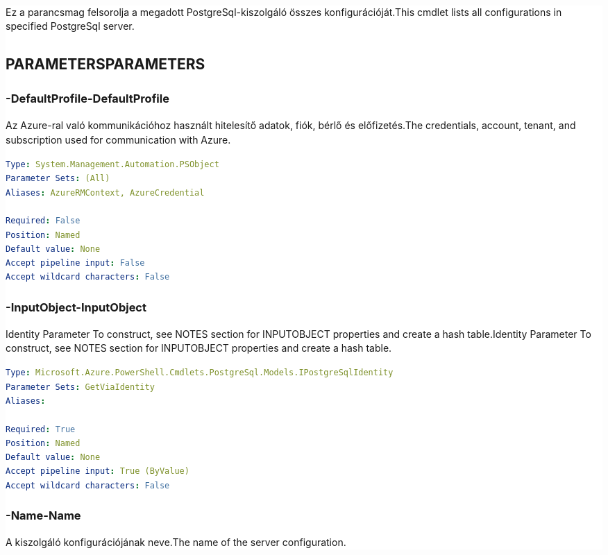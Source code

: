 <span data-ttu-id="6fa88-114">Ez a parancsmag felsorolja a megadott PostgreSql-kiszolgáló összes konfigurációját.</span><span class="sxs-lookup"><span data-stu-id="6fa88-114">This cmdlet lists all configurations in specified PostgreSql server.</span></span>

## <span data-ttu-id="6fa88-115">PARAMETERS</span><span class="sxs-lookup"><span data-stu-id="6fa88-115">PARAMETERS</span></span>

### <span data-ttu-id="6fa88-116">-DefaultProfile</span><span class="sxs-lookup"><span data-stu-id="6fa88-116">-DefaultProfile</span></span>
<span data-ttu-id="6fa88-117">Az Azure-ral való kommunikációhoz használt hitelesítő adatok, fiók, bérlő és előfizetés.</span><span class="sxs-lookup"><span data-stu-id="6fa88-117">The credentials, account, tenant, and subscription used for communication with Azure.</span></span>

```yaml
Type: System.Management.Automation.PSObject
Parameter Sets: (All)
Aliases: AzureRMContext, AzureCredential

Required: False
Position: Named
Default value: None
Accept pipeline input: False
Accept wildcard characters: False
```

### <span data-ttu-id="6fa88-118">-InputObject</span><span class="sxs-lookup"><span data-stu-id="6fa88-118">-InputObject</span></span>
<span data-ttu-id="6fa88-119">Identity Parameter To construct, see NOTES section for INPUTOBJECT properties and create a hash table.</span><span class="sxs-lookup"><span data-stu-id="6fa88-119">Identity Parameter To construct, see NOTES section for INPUTOBJECT properties and create a hash table.</span></span>

```yaml
Type: Microsoft.Azure.PowerShell.Cmdlets.PostgreSql.Models.IPostgreSqlIdentity
Parameter Sets: GetViaIdentity
Aliases:

Required: True
Position: Named
Default value: None
Accept pipeline input: True (ByValue)
Accept wildcard characters: False
```

### <span data-ttu-id="6fa88-120">-Name</span><span class="sxs-lookup"><span data-stu-id="6fa88-120">-Name</span></span>
<span data-ttu-id="6fa88-121">A kiszolgáló konfigurációjának neve.</span><span class="sxs-lookup"><span data-stu-id="6fa88-121">The name of the server configuration.</span></span>

